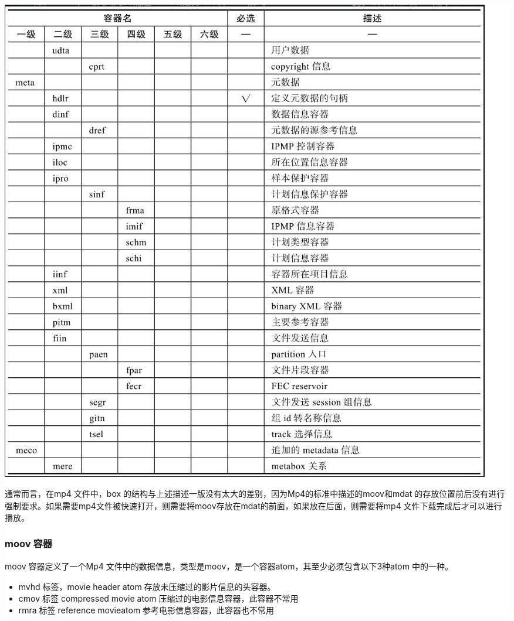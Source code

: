 ![image-20220728093150959](assets/image-20220728093150959.png)

通常而言，在mp4 文件中，box 的结构与上述描述一版没有太大的差别，因为Mp4的标准中描述的moov和mdat 的存放位置前后没有进行强制要求。如果需要mp4文件被快速打开，则需要将moov存放在mdat的前面，如果放在后面，则需要将mp4 文件下载完成后才可以进行播放。

### moov 容器

moov 容器定义了一个Mp4 文件中的数据信息，类型是moov，是一个容器atom，其至少必须包含以下3种atom 中的一种。

*  mvhd 标签，movie header atom 存放未压缩过的影片信息的头容器。
* cmov 标签 compressed movie atom 压缩过的电影信息容器，此容器不常用
* rmra 标签 reference movieatom 参考电影信息容器，此容器也不常用
